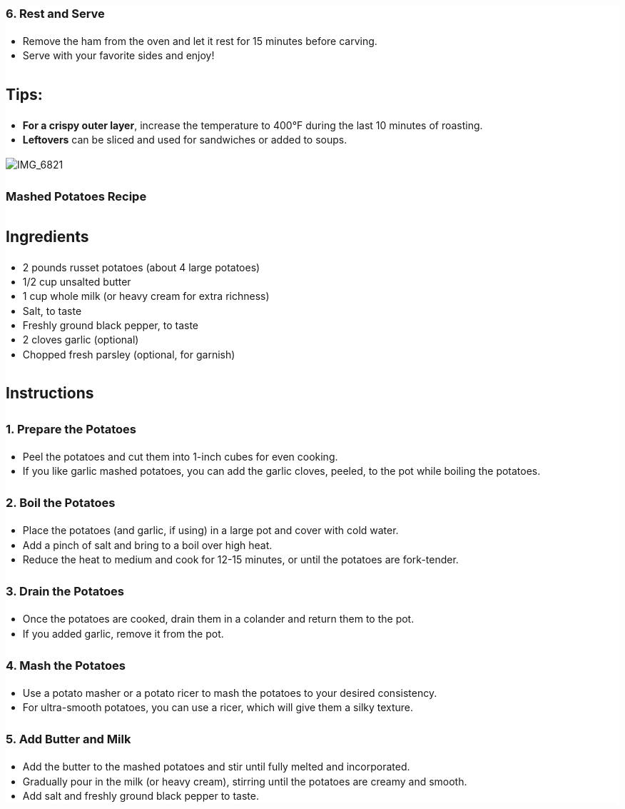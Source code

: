 ### 6. **Rest and Serve**
   - Remove the ham from the oven and let it rest for 15 minutes before carving.
   - Serve with your favorite sides and enjoy!

## Tips:
- **For a crispy outer layer**, increase the temperature to 400°F during the last 10 minutes of roasting.
- **Leftovers** can be sliced and used for sandwiches or added to soups.


![IMG_6821](https://github.com/user-attachments/assets/1963a108-47f9-44d7-bdd1-5409774ea7c2)


### Mashed Potatoes Recipe


## Ingredients

- 2 pounds russet potatoes (about 4 large potatoes)
- 1/2 cup unsalted butter
- 1 cup whole milk (or heavy cream for extra richness)
- Salt, to taste
- Freshly ground black pepper, to taste
- 2 cloves garlic (optional)
- Chopped fresh parsley (optional, for garnish)

## Instructions

### 1. **Prepare the Potatoes**
   - Peel the potatoes and cut them into 1-inch cubes for even cooking.
   - If you like garlic mashed potatoes, you can add the garlic cloves, peeled, to the pot while boiling the potatoes.

### 2. **Boil the Potatoes**
   - Place the potatoes (and garlic, if using) in a large pot and cover with cold water.
   - Add a pinch of salt and bring to a boil over high heat.
   - Reduce the heat to medium and cook for 12-15 minutes, or until the potatoes are fork-tender.

### 3. **Drain the Potatoes**
   - Once the potatoes are cooked, drain them in a colander and return them to the pot.
   - If you added garlic, remove it from the pot.

### 4. **Mash the Potatoes**
   - Use a potato masher or a potato ricer to mash the potatoes to your desired consistency.
   - For ultra-smooth potatoes, you can use a ricer, which will give them a silky texture.

### 5. **Add Butter and Milk**
   - Add the butter to the mashed potatoes and stir until fully melted and incorporated.
   - Gradually pour in the milk (or heavy cream), stirring until the potatoes are creamy and smooth.
   - Add salt and freshly ground black pepper to taste.
